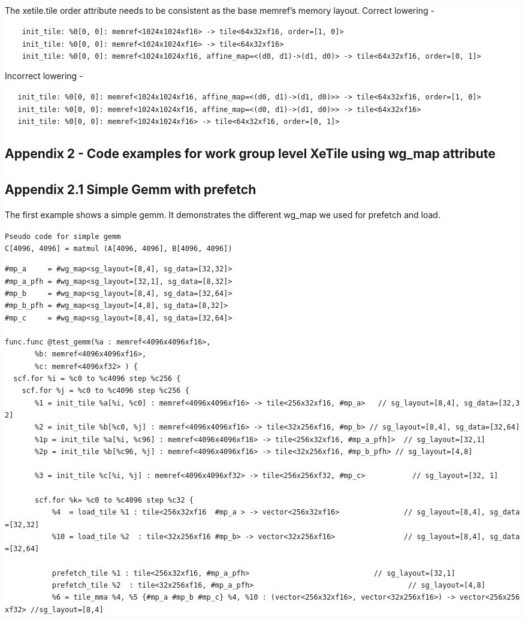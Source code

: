 The xetile.tile order attribute needs to be consistent as the base memref’s memory layout.
Correct lowering -
```mlir
    init_tile: %0[0, 0]: memref<1024x1024xf16> -> tile<64x32xf16, order=[1, 0]>
    init_tile: %0[0, 0]: memref<1024x1024xf16> -> tile<64x32xf16>
    init_tile: %0[0, 0]: memref<1024x1024xf16, affine_map=<(d0, d1)->(d1, d0)> -> tile<64x32xf16, order=[0, 1]>
```
Incorrect lowering -
```mlir
   init_tile: %0[0, 0]: memref<1024x1024xf16, affine_map=<(d0, d1)->(d1, d0)>> -> tile<64x32xf16, order=[1, 0]>
   init_tile: %0[0, 0]: memref<1024x1024xf16, affine_map=<(d0, d1)->(d1, d0)>> -> tile<64x32xf16>
   init_tile: %0[0, 0]: memref<1024x1024xf16> -> tile<64x32xf16, order=[0, 1]>
```


## Appendix 2 - Code examples for work group level XeTile using wg_map attribute

## Appendix 2.1 Simple Gemm with prefetch
The first example shows a simple gemm. It demonstrates the different wg_map we used for prefetch and load.
```mlir
Pseudo code for simple gemm
C[4096, 4096] = matmul (A[4096, 4096], B[4096, 4096])
```

```mlir
#mp_a     = #wg_map<sg_layout=[8,4], sg_data=[32,32]>
#mp_a_pfh = #wg_map<sg_layout=[32,1], sg_data=[8,32]>
#mp_b     = #wg_map<sg_layout=[8,4], sg_data=[32,64]>
#mp_b_pfh = #wg_map<sg_layout=[4,8], sg_data=[8,32]>
#mp_c     = #wg_map<sg_layout=[8,4], sg_data=[32,64]>

func.func @test_gemm(%a : memref<4096x4096xf16>,
       %b: memref<4096x4096xf16>,
       %c: memref<4096xf32> ) {
  scf.for %i = %c0 to %c4096 step %c256 {
    scf.for %j = %c0 to %c4096 step %c256 {
       %1 = init_tile %a[%i, %c0] : memref<4096x4096xf16> -> tile<256x32xf16, #mp_a>   // sg_layout=[8,4], sg_data=[32,32]
       %2 = init_tile %b[%c0, %j] : memref<4096x4096xf16> -> tile<32x256xf16, #mp_b> // sg_layout=[8,4], sg_data=[32,64]
       %1p = init_tile %a[%i, %c96] : memref<4096x4096xf16> -> tile<256x32xf16, #mp_a_pfh]>  // sg_layout=[32,1]
       %2p = init_tile %b[%c96, %j] : memref<4096x4096xf16> -> tile<32x256xf16, #mp_b_pfh> // sg_layout=[4,8]

       %3 = init_tile %c[%i, %j] : memref<4096x4096xf32> -> tile<256x256xf32, #mp_c>           // sg_layout=[32, 1]

       scf.for %k= %c0 to %c4096 step %c32 {
           %4  = load_tile %1 : tile<256x32xf16  #mp_a > -> vector<256x32xf16>	             // sg_layout=[8,4], sg_data=[32,32]
           %10 = load_tile %2  : tile<32x256xf16 #mp_b> -> vector<32x256xf16>                // sg_layout=[8,4], sg_data=[32,64]
          
           prefetch_tile %1 : tile<256x32xf16, #mp_a_pfh>             			      // sg_layout=[32,1]
           prefetch_tile %2  : tile<32x256xf16, #mp_a_pfh>                                    // sg_layout=[4,8]
           %6 = tile_mma %4, %5 {#mp_a #mp_b #mp_c} %4, %10 : (vector<256x32xf16>, vector<32x256xf16>) -> vector<256x256xf32> //sg_layout=[8,4]
```